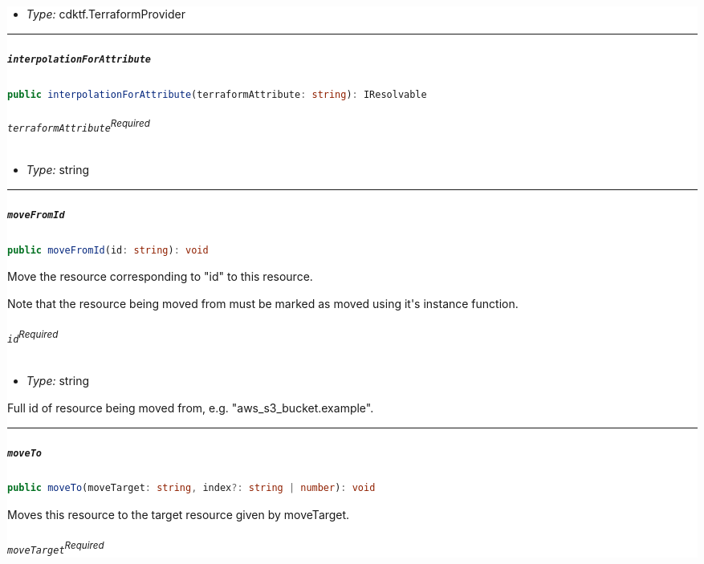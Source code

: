 - *Type:* cdktf.TerraformProvider

---

##### `interpolationForAttribute` <a name="interpolationForAttribute" id="@cdktf/provider-opentelekomcloud.wafDedicatedWebTamperRuleV1.WafDedicatedWebTamperRuleV1.interpolationForAttribute"></a>

```typescript
public interpolationForAttribute(terraformAttribute: string): IResolvable
```

###### `terraformAttribute`<sup>Required</sup> <a name="terraformAttribute" id="@cdktf/provider-opentelekomcloud.wafDedicatedWebTamperRuleV1.WafDedicatedWebTamperRuleV1.interpolationForAttribute.parameter.terraformAttribute"></a>

- *Type:* string

---

##### `moveFromId` <a name="moveFromId" id="@cdktf/provider-opentelekomcloud.wafDedicatedWebTamperRuleV1.WafDedicatedWebTamperRuleV1.moveFromId"></a>

```typescript
public moveFromId(id: string): void
```

Move the resource corresponding to "id" to this resource.

Note that the resource being moved from must be marked as moved using it's instance function.

###### `id`<sup>Required</sup> <a name="id" id="@cdktf/provider-opentelekomcloud.wafDedicatedWebTamperRuleV1.WafDedicatedWebTamperRuleV1.moveFromId.parameter.id"></a>

- *Type:* string

Full id of resource being moved from, e.g. "aws_s3_bucket.example".

---

##### `moveTo` <a name="moveTo" id="@cdktf/provider-opentelekomcloud.wafDedicatedWebTamperRuleV1.WafDedicatedWebTamperRuleV1.moveTo"></a>

```typescript
public moveTo(moveTarget: string, index?: string | number): void
```

Moves this resource to the target resource given by moveTarget.

###### `moveTarget`<sup>Required</sup> <a name="moveTarget" id="@cdktf/provider-opentelekomcloud.wafDedicatedWebTamperRuleV1.WafDedicatedWebTamperRuleV1.moveTo.parameter.moveTarget"></a>

